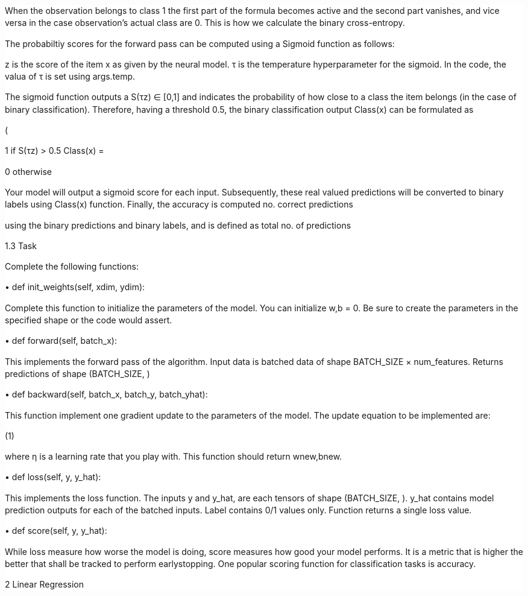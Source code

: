 When the observation belongs to class 1 the first part of the formula becomes active and the second part vanishes, and vice versa in the case observation’s actual class are 0. This is how we calculate the binary cross-entropy.

The probabiltiy scores for the forward pass can be computed using a Sigmoid function as follows:

z is the score of the item x as given by the neural model. τ is the temperature hyperparameter for the sigmoid. In the code, the valua of τ is set using args.temp.

The sigmoid function outputs a S(τz) ∈ [0,1] and indicates the probability of how close to a class the item belongs (in the case of binary classification). Therefore, having a threshold 0.5, the binary classification output Class(x) can be formulated as

(

1 if S(τz) &gt; 0.5 Class(x) =

0 otherwise

Your model will output a sigmoid score for each input. Subsequently, these real valued predictions will be converted to binary labels using Class(x) function. Finally, the accuracy is computed no. correct predictions

using the binary predictions and binary labels, and is defined as total no. of predictions

1.3 Task

Complete the following functions:

• def init_weights(self, xdim, ydim):

Complete this function to initialize the parameters of the model. You can initialize w,b = 0. Be sure to create the parameters in the specified shape or the code would assert.

• def forward(self, batch_x):

This implements the forward pass of the algorithm. Input data is batched data of shape BATCH_SIZE × num_features. Returns predictions of shape (BATCH_SIZE, )

• def backward(self, batch_x, batch_y, batch_yhat):

This function implement one gradient update to the parameters of the model. The update equation to be implemented are:

(1)

where η is a learning rate that you play with. This function should return wnew,bnew.

• def loss(self, y, y_hat):

This implements the loss function. The inputs y and y_hat, are each tensors of shape (BATCH_SIZE, ). y_hat contains model prediction outputs for each of the batched inputs. Label contains 0/1 values only. Function returns a single loss value.

• def score(self, y, y_hat):

While loss measure how worse the model is doing, score measures how good your model performs. It is a metric that is higher the better that shall be tracked to perform earlystopping. One popular scoring function for classification tasks is accuracy.

2 Linear Regression
